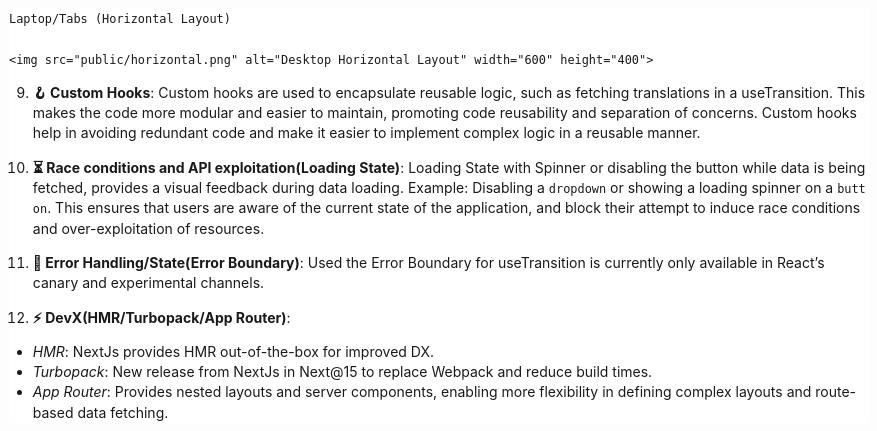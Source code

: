 
    Laptop/Tabs (Horizontal Layout)

    <img src="public/horizontal.png" alt="Desktop Horizontal Layout" width="600" height="400">


9. **🪝 Custom Hooks**: Custom hooks are used to encapsulate reusable logic, such as fetching translations in a useTransition. This makes the code more modular and easier to maintain, promoting code reusability and separation of concerns. Custom hooks help in avoiding redundant code and make it easier to implement complex logic in a reusable manner.

10. **⏳ Race conditions and API exploitation(Loading State)**: Loading State with Spinner or disabling the button while data is being fetched, provides a visual feedback during data loading. Example: Disabling a `dropdown` or showing a loading spinner on a `button`. This ensures that users are aware of the current state of the application, and block their attempt to induce race conditions and over-exploitation of resources.

11. **🔴 Error Handling/State(Error Boundary)**: Used the Error Boundary for useTransition is currently only available in React’s canary and experimental channels.

12. **⚡ DevX(HMR/Turbopack/App Router)**:
- *HMR*: NextJs provides HMR out-of-the-box for improved DX.
- *Turbopack*: New release from NextJs in Next@15 to replace Webpack and reduce build times.
- *App Router*: Provides nested layouts and server components, enabling more flexibility in defining complex layouts and route-based data fetching.
